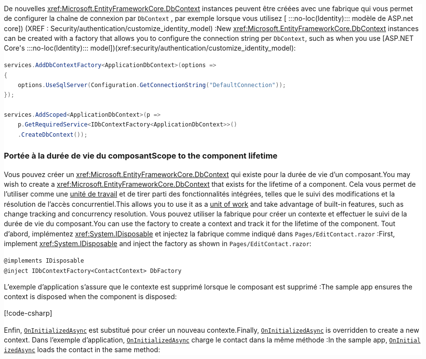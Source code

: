 <span data-ttu-id="6d850-151">De nouvelles <xref:Microsoft.EntityFrameworkCore.DbContext> instances peuvent être créées avec une fabrique qui vous permet de configurer la chaîne de connexion par `DbContext` , par exemple lorsque vous utilisez [ :::no-loc(Identity)::: modèle de ASP.net core]) (XREF : Security/authentication/customize_identity_model) :</span><span class="sxs-lookup"><span data-stu-id="6d850-151">New <xref:Microsoft.EntityFrameworkCore.DbContext> instances can be created with a factory that allows you to configure the connection string per `DbContext`, such as when you use [ASP.NET Core's :::no-loc(Identity)::: model])(xref:security/authentication/customize_identity_model):</span></span>

```csharp
services.AddDbContextFactory<ApplicationDbContext>(options =>
{
    options.UseSqlServer(Configuration.GetConnectionString("DefaultConnection"));
});

services.AddScoped<ApplicationDbContext>(p => 
    p.GetRequiredService<IDbContextFactory<ApplicationDbContext>>()
    .CreateDbContext());
```

<h3 id="scope-to-the-component-lifetime-5x"><span data-ttu-id="6d850-152">Portée à la durée de vie du composant</span><span class="sxs-lookup"><span data-stu-id="6d850-152">Scope to the component lifetime</span></span></h3>

<span data-ttu-id="6d850-153">Vous pouvez créer un <xref:Microsoft.EntityFrameworkCore.DbContext> qui existe pour la durée de vie d’un composant.</span><span class="sxs-lookup"><span data-stu-id="6d850-153">You may wish to create a <xref:Microsoft.EntityFrameworkCore.DbContext> that exists for the lifetime of a component.</span></span> <span data-ttu-id="6d850-154">Cela vous permet de l’utiliser comme une [unité de travail](https://martinfowler.com/eaaCatalog/unitOfWork.html) et de tirer parti des fonctionnalités intégrées, telles que le suivi des modifications et la résolution de l’accès concurrentiel.</span><span class="sxs-lookup"><span data-stu-id="6d850-154">This allows you to use it as a [unit of work](https://martinfowler.com/eaaCatalog/unitOfWork.html) and take advantage of built-in features, such as change tracking and concurrency resolution.</span></span>
<span data-ttu-id="6d850-155">Vous pouvez utiliser la fabrique pour créer un contexte et effectuer le suivi de la durée de vie du composant.</span><span class="sxs-lookup"><span data-stu-id="6d850-155">You can use the factory to create a context and track it for the lifetime of the component.</span></span> <span data-ttu-id="6d850-156">Tout d’abord, implémentez <xref:System.IDisposable> et injectez la fabrique comme indiqué dans `Pages/EditContact.razor` :</span><span class="sxs-lookup"><span data-stu-id="6d850-156">First, implement <xref:System.IDisposable> and inject the factory as shown in `Pages/EditContact.razor`:</span></span>

```razor
@implements IDisposable
@inject IDbContextFactory<ContactContext> DbFactory
```

<span data-ttu-id="6d850-157">L’exemple d’application s’assure que le contexte est supprimé lorsque le composant est supprimé :</span><span class="sxs-lookup"><span data-stu-id="6d850-157">The sample app ensures the context is disposed when the component is disposed:</span></span>

[!code-csharp[](./common/samples/5.x/:::no-loc(Blazor):::ServerEFCoreSample/:::no-loc(Blazor):::ServerDbContextExample/Pages/EditContact.razor?name=snippet1)]

<span data-ttu-id="6d850-158">Enfin, [`OnInitializedAsync`](xref:blazor/components/lifecycle) est substitué pour créer un nouveau contexte.</span><span class="sxs-lookup"><span data-stu-id="6d850-158">Finally, [`OnInitializedAsync`](xref:blazor/components/lifecycle) is overridden to create a new context.</span></span> <span data-ttu-id="6d850-159">Dans l’exemple d’application, [`OnInitializedAsync`](xref:blazor/components/lifecycle) charge le contact dans la même méthode :</span><span class="sxs-lookup"><span data-stu-id="6d850-159">In the sample app, [`OnInitializedAsync`](xref:blazor/components/lifecycle) loads the contact in the same method:</span></span>
